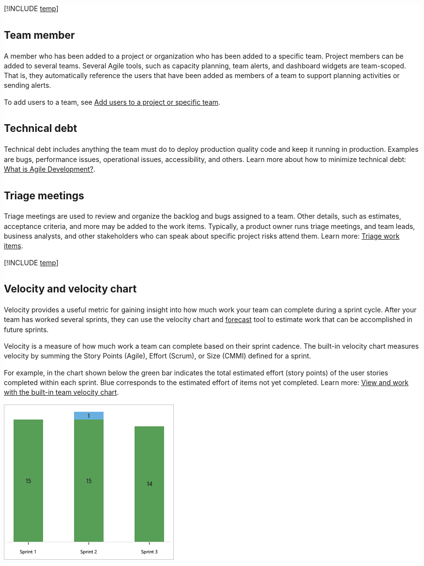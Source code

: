 [!INCLUDE [temp](../../includes/glossary-terms/teams.md)] 

## Team member

A member who has been added to a project or organization who has been added to a specific team. Project members can be added to several teams. Several Agile tools, such as capacity planning, team alerts, and dashboard widgets are team-scoped. That is, they automatically reference the users that have been added as members of a team to support planning activities or sending alerts.

To add users to a team, see [Add users to a project or specific team](../../organizations/security/add-users-team-project.md).

## Technical debt 

Technical debt includes anything the team must do to deploy production quality code and keep it running in production. Examples are bugs, performance issues, operational issues, accessibility, and others. Learn more about how to minimize technical debt: [What is Agile Development?](/devops/plan/what-is-agile-development).  

## Triage meetings 

Triage meetings are used to review and organize the backlog and bugs assigned to a team. Other details, such as estimates, acceptance criteria, and more may be added to the work items. Typically, a product owner runs triage meetings, and team leads, business analysts, and other stakeholders who can speak about specific project risks attend them. 
Learn more: [Triage work items](../queries/triage-work-items.md).

[!INCLUDE [temp](../../includes/glossary-terms/user-story.md)] 

## Velocity and velocity chart

Velocity provides a useful metric for gaining insight into how much work your team can complete during a sprint cycle. After your team has worked several sprints, they can use the velocity chart and [forecast](#forecast) tool to estimate work that can be accomplished in future sprints.  

Velocity is a measure of how much work a team can complete based on their sprint cadence. The built-in velocity chart measures velocity by summing the Story Points (Agile), Effort (Scrum), or Size (CMMI) defined for a sprint. 

For example, in the chart shown below the green bar indicates the total estimated effort (story points) of the user stories completed within each sprint. Blue corresponds to the estimated effort of items not yet completed. Learn more: [View and work with the built-in team velocity chart](../../report/dashboards/team-velocity.md). 

![Velocity chart](media/velocity-chart.png)
